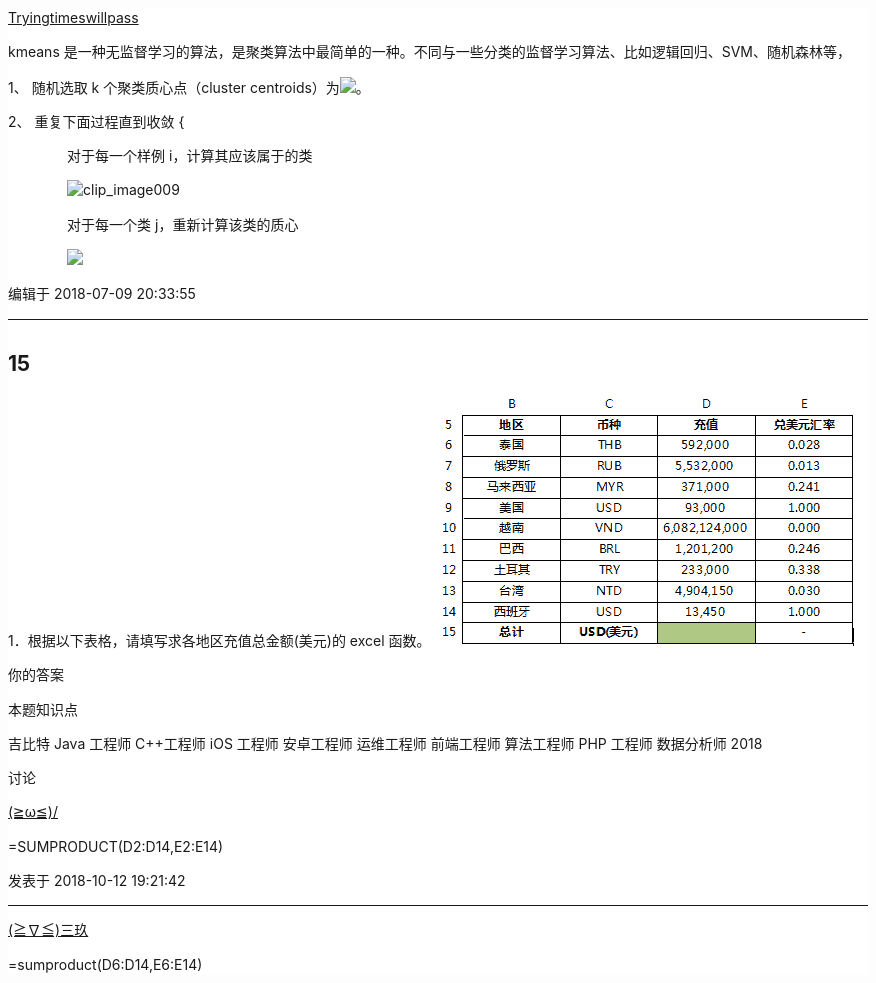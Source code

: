 [Tryingtimeswillpass](https://www.nowcoder.com/profile/1747696)

kmeans 是一种无监督学习的算法，是聚类算法中最简单的一种。不同与一些分类的监督学习算法、比如逻辑回归、SVM、随机森林等，

1、 随机选取 k 个聚类质心点（cluster centroids）为![](http://images.cnblogs.com/cnblogs_com/jerrylead/201104/201104061601454064.png)。

2、 重复下面过程直到收敛 {

               对于每一个样例 i，计算其应该属于的类

               ![clip_image009](http://images.cnblogs.com/cnblogs_com/jerrylead/201104/201104061601464654.png)

               对于每一个类 j，重新计算该类的质心

               ![](http://images.cnblogs.com/cnblogs_com/jerrylead/201104/201104061601468308.png)

编辑于 2018-07-09 20:33:55

* * *

## 15

1．根据以下表格，请填写求各地区充值总金额(美元)的 excel 函数。
![](img/cbb20915f92c9c8ba834b0cdc10664cd.png)

你的答案

本题知识点

吉比特 Java 工程师 C++工程师 iOS 工程师 安卓工程师 运维工程师 前端工程师 算法工程师 PHP 工程师 数据分析师 2018

讨论

[(≧ω≦)/](https://www.nowcoder.com/profile/263557908)

=SUMPRODUCT(D2:D14,E2:E14)

发表于 2018-10-12 19:21:42

* * *

[(≧∇≦)三玖](https://www.nowcoder.com/profile/989361716)

=sumproduct(D6:D14,E6:E14)
